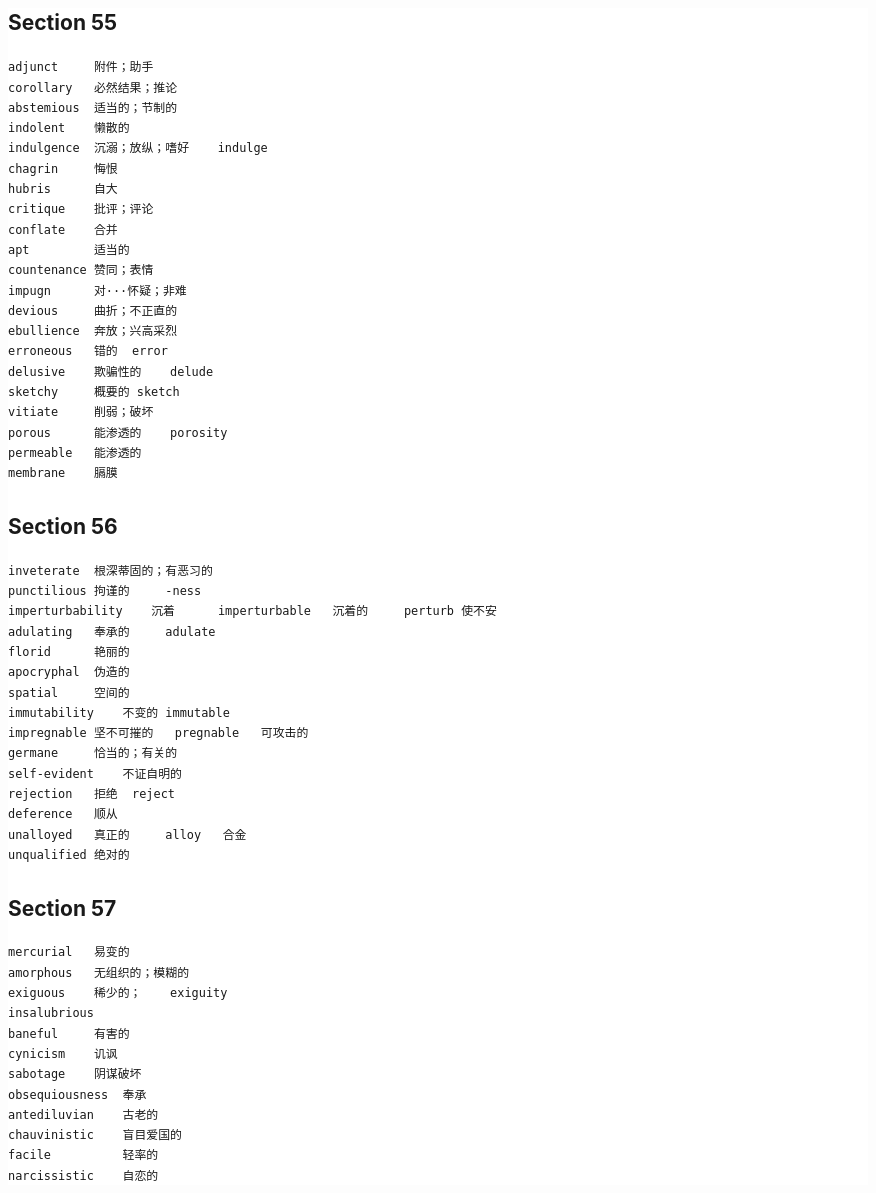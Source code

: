 ## Section 55
    adjunct     附件；助手
    corollary   必然结果；推论
    abstemious  适当的；节制的
    indolent    懒散的
    indulgence  沉溺；放纵；嗜好    indulge
    chagrin     悔恨
    hubris      自大
    critique    批评；评论
    conflate    合并
    apt         适当的
    countenance 赞同；表情
    impugn      对···怀疑；非难
    devious     曲折；不正直的
    ebullience  奔放；兴高采烈
    erroneous   错的  error
    delusive    欺骗性的    delude
    sketchy     概要的 sketch
    vitiate     削弱；破坏
    porous      能渗透的    porosity
    permeable   能渗透的
    membrane    膈膜

## Section 56
    inveterate  根深蒂固的；有恶习的
    punctilious 拘谨的     -ness
    imperturbability    沉着      imperturbable   沉着的     perturb 使不安
    adulating   奉承的     adulate
    florid      艳丽的
    apocryphal  伪造的
    spatial     空间的
    immutability    不变的 immutable
    impregnable 坚不可摧的   pregnable   可攻击的
    germane     恰当的；有关的
    self-evident    不证自明的
    rejection   拒绝  reject
    deference   顺从
    unalloyed   真正的     alloy   合金
    unqualified 绝对的

## Section 57
    mercurial   易变的
    amorphous   无组织的；模糊的
    exiguous    稀少的；    exiguity
    insalubrious    
    baneful     有害的
    cynicism    讥讽
    sabotage    阴谋破坏
    obsequiousness  奉承
    antediluvian    古老的
    chauvinistic    盲目爱国的
    facile          轻率的
    narcissistic    自恋的

